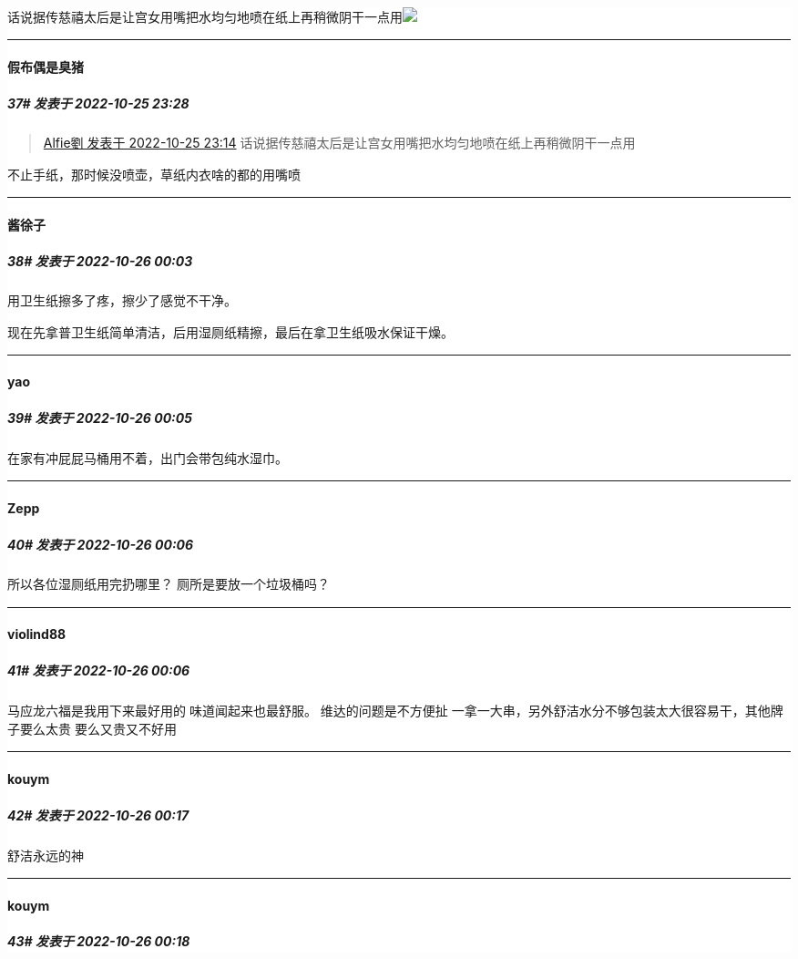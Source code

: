 话说据传慈禧太后是让宫女用嘴把水均匀地喷在纸上再稍微阴干一点用<img src="https://static.saraba1st.com/image/smiley/face2017/037.png" referrerpolicy="no-referrer">

*****

####  假布偶是臭猪  
##### 37#       发表于 2022-10-25 23:28

<blockquote><a href="httphttps://bbs.saraba1st.com/2b/forum.php?mod=redirect&amp;goto=findpost&amp;pid=58101240&amp;ptid=2101477" target="_blank">Alfie劉 发表于 2022-10-25 23:14</a>
 话说据传慈禧太后是让宫女用嘴把水均匀地喷在纸上再稍微阴干一点用</blockquote>
不止手纸，那时候没喷壶，草纸内衣啥的都的用嘴喷

*****

####  酱徐子  
##### 38#       发表于 2022-10-26 00:03

用卫生纸擦多了疼，擦少了感觉不干净。

现在先拿普卫生纸简单清洁，后用湿厕纸精擦，最后在拿卫生纸吸水保证干燥。

*****

####  yao  
##### 39#       发表于 2022-10-26 00:05

在家有冲屁屁马桶用不着，出门会带包纯水湿巾。

*****

####  Zepp  
##### 40#       发表于 2022-10-26 00:06

所以各位湿厕纸用完扔哪里？
厕所是要放一个垃圾桶吗？

*****

####  violind88  
##### 41#       发表于 2022-10-26 00:06

马应龙六福是我用下来最好用的 味道闻起来也最舒服。 维达的问题是不方便扯 一拿一大串，另外舒洁水分不够包装太大很容易干，其他牌子要么太贵 要么又贵又不好用

*****

####  kouym  
##### 42#       发表于 2022-10-26 00:17

舒洁永远的神

*****

####  kouym  
##### 43#       发表于 2022-10-26 00:18
